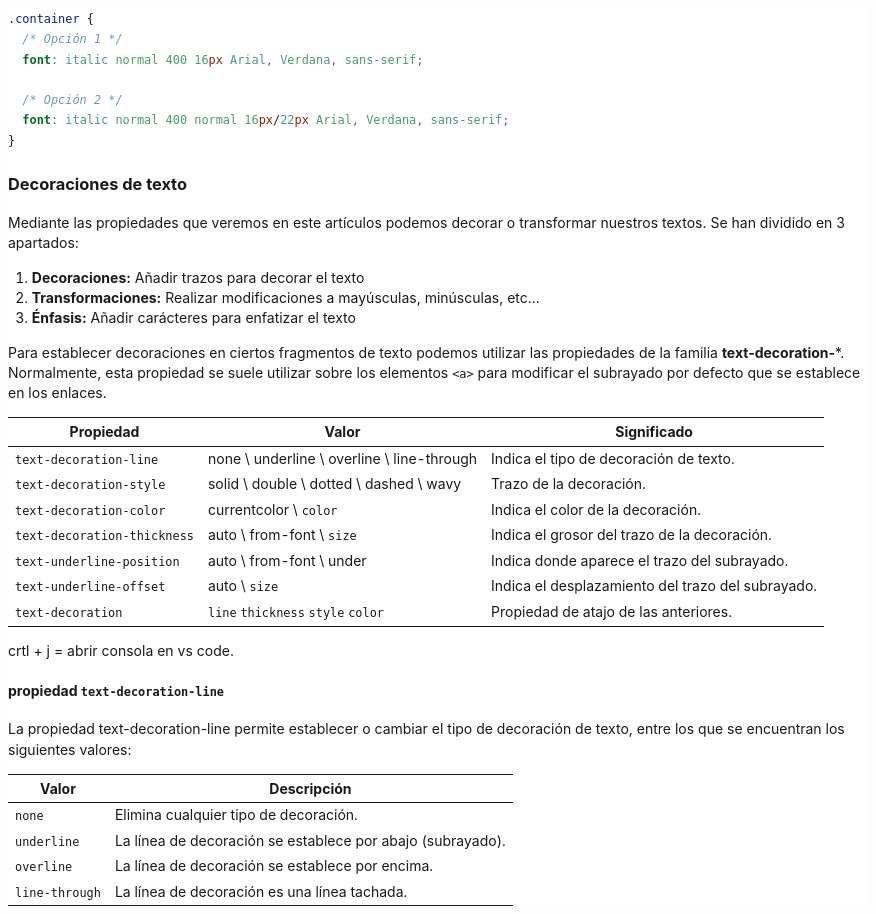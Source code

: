 ```css
.container {
  /* Opción 1 */
  font: italic normal 400 16px Arial, Verdana, sans-serif;

  /* Opción 2 */
  font: italic normal 400 normal 16px/22px Arial, Verdana, sans-serif;
}
```

### Decoraciones de texto

Mediante las propiedades que veremos en este artículos podemos decorar o transformar nuestros textos. Se han dividido en 3 apartados:

1. **Decoraciones:** Añadir trazos para decorar el texto
2. **Transformaciones:** Realizar modificaciones a mayúsculas, minúsculas, etc...
3. **Énfasis:** Añadir carácteres para enfatizar el texto

Para establecer decoraciones en ciertos fragmentos de texto podemos utilizar las propiedades de la familia **text-decoration-***. Normalmente, esta propiedad se suele utilizar sobre los elementos `<a>` para modificar el subrayado por defecto que se establece en los enlaces.

| Propiedad                  | Valor                                                            | Significado                                                   |
|----------------------------|------------------------------------------------------------------|---------------------------------------------------------------|
| `text-decoration-line`     | none \ underline \ overline \ line-through                       | Indica el tipo de decoración de texto.                        |
| `text-decoration-style`    | solid \ double \ dotted \ dashed \ wavy                          | Trazo de la decoración.                                       |
| `text-decoration-color`    | currentcolor \ `color`                                           | Indica el color de la decoración.                             |
| `text-decoration-thickness`| auto \ from-font \ `size`                                        | Indica el grosor del trazo de la decoración.                  |
| `text-underline-position`  | auto \ from-font \ under                                         | Indica donde aparece el trazo del subrayado.                  |
| `text-underline-offset`    | auto \ `size`                                                    | Indica el desplazamiento del trazo del subrayado.             |
| `text-decoration`          | `line` `thickness` `style` `color`                               | Propiedad de atajo de las anteriores.                         |

crtl + j = abrir consola en vs code.

#### propiedad `text-decoration-line`

La propiedad text-decoration-line permite establecer o cambiar el tipo de decoración de texto, entre los que se encuentran los siguientes valores:

| Valor           | Descripción                                                |
|-----------------|------------------------------------------------------------|
| `none`          | Elimina cualquier tipo de decoración.                      |
| `underline`     | La línea de decoración se establece por abajo (subrayado). |
| `overline`      | La línea de decoración se establece por encima.            |
| `line-through`  | La línea de decoración es una línea tachada.               |
